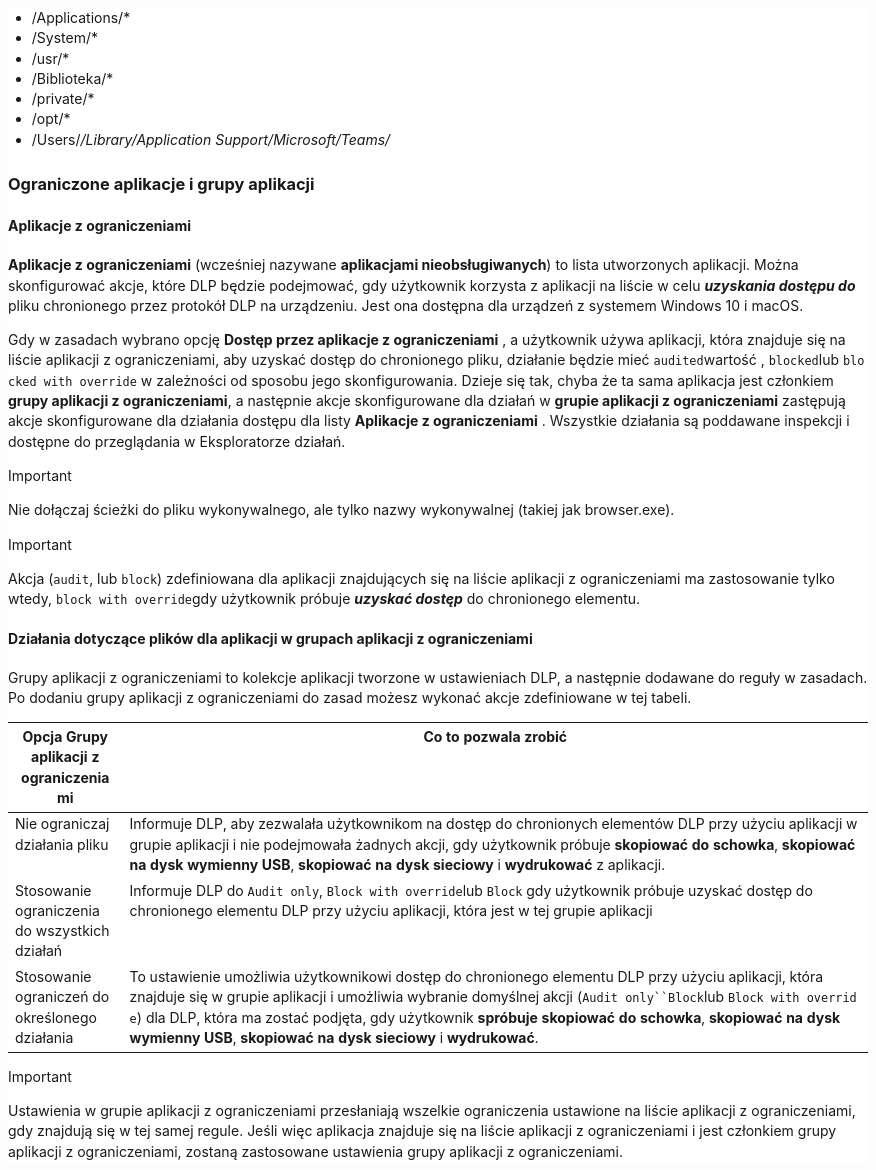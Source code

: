 - /Applications/*
- /System/*
- /usr/*
- /Biblioteka/*
- /private/*
- /opt/*
- /Users/*/Library/Application Support/Microsoft/Teams/*

### <a name="restricted-apps-and-app-groups"></a>Ograniczone aplikacje i grupy aplikacji

#### <a name="restricted-apps"></a>Aplikacje z ograniczeniami

**Aplikacje z ograniczeniami** (wcześniej nazywane **aplikacjami nieobsługiwanych**) to lista utworzonych aplikacji. Można skonfigurować akcje, które DLP będzie podejmować, gdy użytkownik korzysta z aplikacji na liście w celu **_uzyskania dostępu do_** pliku chronionego przez protokół DLP na urządzeniu. Jest ona dostępna dla urządzeń z systemem Windows 10 i macOS.

Gdy w zasadach wybrano opcję **Dostęp przez aplikacje z ograniczeniami** , a użytkownik używa aplikacji, która znajduje się na liście aplikacji z ograniczeniami, aby uzyskać dostęp do chronionego pliku, działanie będzie mieć `audited`wartość , `blocked`lub `blocked with override` w zależności od sposobu jego skonfigurowania. Dzieje się tak, chyba że ta sama aplikacja jest członkiem **grupy aplikacji z ograniczeniami**, a następnie akcje skonfigurowane dla działań w **grupie aplikacji z ograniczeniami** zastępują akcje skonfigurowane dla działania dostępu dla listy **Aplikacje z ograniczeniami** . Wszystkie działania są poddawane inspekcji i dostępne do przeglądania w Eksploratorze działań.

> [!IMPORTANT]
> Nie dołączaj ścieżki do pliku wykonywalnego, ale tylko nazwy wykonywalnej (takiej jak browser.exe).

> [!IMPORTANT]
> Akcja (`audit`, lub `block`) zdefiniowana dla aplikacji znajdujących się na liście aplikacji z ograniczeniami ma zastosowanie tylko wtedy, `block with override`gdy użytkownik próbuje ***uzyskać dostęp*** do chronionego elementu. 

#### <a name="file-activities-for-apps-in-restricted-app-groups"></a>Działania dotyczące plików dla aplikacji w grupach aplikacji z ograniczeniami

Grupy aplikacji z ograniczeniami to kolekcje aplikacji tworzone w ustawieniach DLP, a następnie dodawane do reguły w zasadach. Po dodaniu grupy aplikacji z ograniczeniami do zasad możesz wykonać akcje zdefiniowane w tej tabeli.

|Opcja Grupy aplikacji z ograniczeniami  |Co to pozwala zrobić  |
|---------|---------|
|Nie ograniczaj działania pliku     |Informuje DLP, aby zezwalała użytkownikom na dostęp do chronionych elementów DLP przy użyciu aplikacji w grupie aplikacji i nie podejmowała żadnych akcji, gdy użytkownik próbuje **skopiować do schowka**, **skopiować na dysk wymienny USB**, **skopiować na dysk sieciowy** i **wydrukować** z aplikacji.          |
|Stosowanie ograniczenia do wszystkich działań     |Informuje DLP do `Audit only`, `Block with override`lub `Block` gdy użytkownik próbuje uzyskać dostęp do chronionego elementu DLP przy użyciu aplikacji, która jest w tej grupie aplikacji         |
|Stosowanie ograniczeń do określonego działania     |To ustawienie umożliwia użytkownikowi dostęp do chronionego elementu DLP przy użyciu aplikacji, która znajduje się w grupie aplikacji i umożliwia wybranie domyślnej akcji (`Audit only``Block`lub `Block with override`) dla DLP, która ma zostać podjęta, gdy użytkownik **spróbuje skopiować do schowka**, **skopiować na dysk wymienny USB**, **skopiować na dysk sieciowy** i **wydrukować**.          |

> [!IMPORTANT]
> Ustawienia w grupie aplikacji z ograniczeniami przesłaniają wszelkie ograniczenia ustawione na liście aplikacji z ograniczeniami, gdy znajdują się w tej samej regule. Jeśli więc aplikacja znajduje się na liście aplikacji z ograniczeniami i jest członkiem grupy aplikacji z ograniczeniami, zostaną zastosowane ustawienia grupy aplikacji z ograniczeniami.
